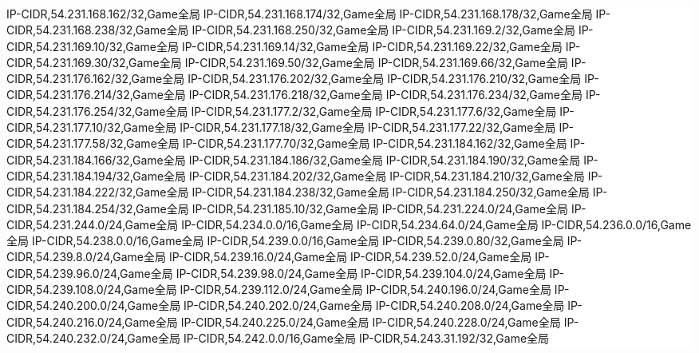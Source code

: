 IP-CIDR,54.231.168.162/32,Game全局
IP-CIDR,54.231.168.174/32,Game全局
IP-CIDR,54.231.168.178/32,Game全局
IP-CIDR,54.231.168.238/32,Game全局
IP-CIDR,54.231.168.250/32,Game全局
IP-CIDR,54.231.169.2/32,Game全局
IP-CIDR,54.231.169.10/32,Game全局
IP-CIDR,54.231.169.14/32,Game全局
IP-CIDR,54.231.169.22/32,Game全局
IP-CIDR,54.231.169.30/32,Game全局
IP-CIDR,54.231.169.50/32,Game全局
IP-CIDR,54.231.169.66/32,Game全局
IP-CIDR,54.231.176.162/32,Game全局
IP-CIDR,54.231.176.202/32,Game全局
IP-CIDR,54.231.176.210/32,Game全局
IP-CIDR,54.231.176.214/32,Game全局
IP-CIDR,54.231.176.218/32,Game全局
IP-CIDR,54.231.176.234/32,Game全局
IP-CIDR,54.231.176.254/32,Game全局
IP-CIDR,54.231.177.2/32,Game全局
IP-CIDR,54.231.177.6/32,Game全局
IP-CIDR,54.231.177.10/32,Game全局
IP-CIDR,54.231.177.18/32,Game全局
IP-CIDR,54.231.177.22/32,Game全局
IP-CIDR,54.231.177.58/32,Game全局
IP-CIDR,54.231.177.70/32,Game全局
IP-CIDR,54.231.184.162/32,Game全局
IP-CIDR,54.231.184.166/32,Game全局
IP-CIDR,54.231.184.186/32,Game全局
IP-CIDR,54.231.184.190/32,Game全局
IP-CIDR,54.231.184.194/32,Game全局
IP-CIDR,54.231.184.202/32,Game全局
IP-CIDR,54.231.184.210/32,Game全局
IP-CIDR,54.231.184.222/32,Game全局
IP-CIDR,54.231.184.238/32,Game全局
IP-CIDR,54.231.184.250/32,Game全局
IP-CIDR,54.231.184.254/32,Game全局
IP-CIDR,54.231.185.10/32,Game全局
IP-CIDR,54.231.224.0/24,Game全局
IP-CIDR,54.231.244.0/24,Game全局
IP-CIDR,54.234.0.0/16,Game全局
IP-CIDR,54.234.64.0/24,Game全局
IP-CIDR,54.236.0.0/16,Game全局
IP-CIDR,54.238.0.0/16,Game全局
IP-CIDR,54.239.0.0/16,Game全局
IP-CIDR,54.239.0.80/32,Game全局
IP-CIDR,54.239.8.0/24,Game全局
IP-CIDR,54.239.16.0/24,Game全局
IP-CIDR,54.239.52.0/24,Game全局
IP-CIDR,54.239.96.0/24,Game全局
IP-CIDR,54.239.98.0/24,Game全局
IP-CIDR,54.239.104.0/24,Game全局
IP-CIDR,54.239.108.0/24,Game全局
IP-CIDR,54.239.112.0/24,Game全局
IP-CIDR,54.240.196.0/24,Game全局
IP-CIDR,54.240.200.0/24,Game全局
IP-CIDR,54.240.202.0/24,Game全局
IP-CIDR,54.240.208.0/24,Game全局
IP-CIDR,54.240.216.0/24,Game全局
IP-CIDR,54.240.225.0/24,Game全局
IP-CIDR,54.240.228.0/24,Game全局
IP-CIDR,54.240.232.0/24,Game全局
IP-CIDR,54.242.0.0/16,Game全局
IP-CIDR,54.243.31.192/32,Game全局